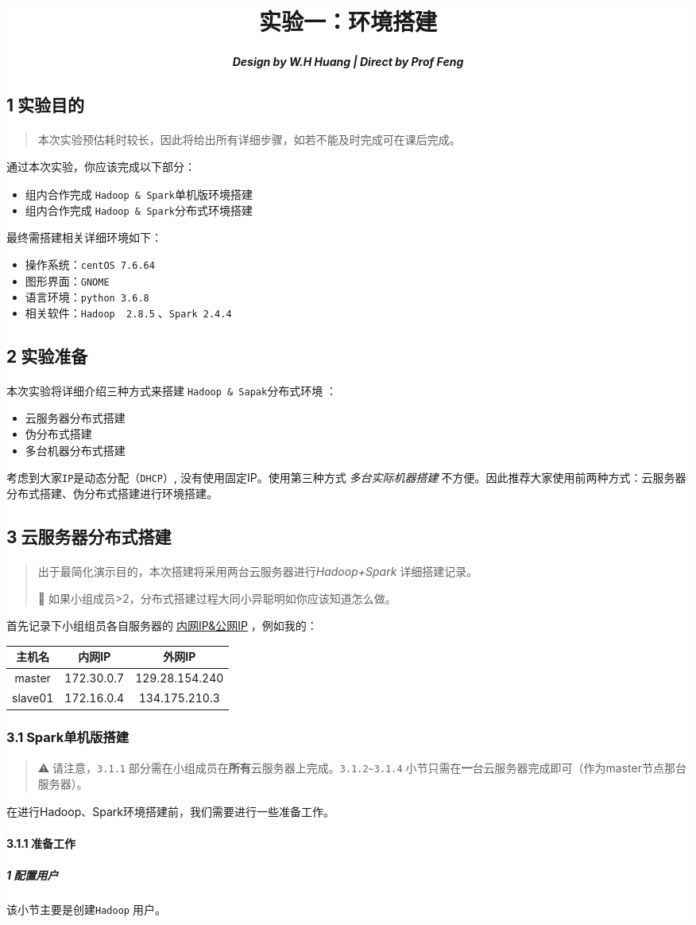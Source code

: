 <h1 align='center'>实验一：环境搭建</h1>

<h5 align='center'> Design by W.H Huang | Direct by Prof Feng</h5>

## 1  实验目的

> 本次实验预估耗时较长，因此将给出所有详细步骤，如若不能及时完成可在课后完成。

通过本次实验，你应该完成以下部分：

- 组内合作完成 `Hadoop & Spark`单机版环境搭建
- 组内合作完成 `Hadoop & Spark`分布式环境搭建

最终需搭建相关详细环境如下：

- 操作系统：`centOS 7.6.64`  
- 图形界面：`GNOME`
- 语言环境：`python 3.6.8` 
- 相关软件：`Hadoop  2.8.5` 、`Spark 2.4.4`

## 2 实验准备

本次实验将详细介绍三种方式来搭建 `Hadoop & Sapak`分布式环境 ：

- 云服务器分布式搭建
- 伪分布式搭建
- 多台机器分布式搭建

考虑到大家`IP`是动态分配（`DHCP`）, 没有使用固定IP。使用第三种方式 *多台实际机器搭建* 不方便。因此推荐大家使用前两种方式：云服务器分布式搭建、伪分布式搭建进行环境搭建。

## 3 云服务器分布式搭建

> 出于最简化演示目的，本次搭建将采用两台云服务器进行*Hadoop+Spark* 详细搭建记录。
>
> :slightly_smiling_face: 如果小组成员>2，分布式搭建过程大同小异聪明如你应该知道怎么做。

首先记录下小组组员各自服务器的 <u>内网IP&公网IP</u> ，例如我的：

| 主机名  |   内网IP   |     外网IP     |
| :-----: | :--------: | :------------: |
| master  | 172.30.0.7 | 129.28.154.240 |
| slave01 | 172.16.0.4 | 134.175.210.3  |

### 3.1 Spark单机版搭建

> :warning: 请注意，`3.1.1` 部分需在小组成员在**所有**云服务器上完成。`3.1.2~3.1.4` 小节只需在**一**台云服务器完成即可（作为master节点那台服务器）。

在进行Hadoop、Spark环境搭建前，我们需要进行一些准备工作。

#### 3.1.1 准备工作

##### 1 配置用户

该小节主要是创建`Hadoop` 用户。
